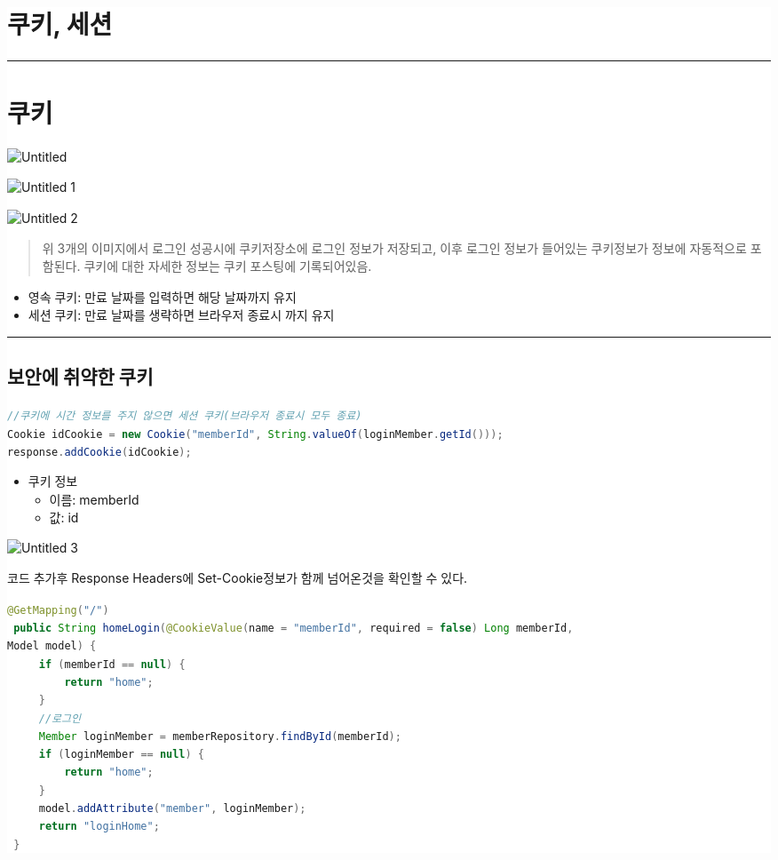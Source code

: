 # 쿠키, 세션

---

# 쿠키

![Untitled](https://user-images.githubusercontent.com/75190035/150745653-3a62130f-0746-468e-b8b8-a84c99d4422b.png)

![Untitled 1](https://user-images.githubusercontent.com/75190035/150745660-25920ca6-763a-445e-87e3-60bf81301324.png)

![Untitled 2](https://user-images.githubusercontent.com/75190035/150745671-4b4c6fdd-b287-4234-afce-2c6611199a69.png)

> 위 3개의 이미지에서 로그인 성공시에 쿠키저장소에 로그인 정보가 저장되고, 이후 로그인 정보가 들어있는 쿠키정보가 정보에 자동적으로 포함된다. 쿠키에 대한 자세한 정보는 쿠키 포스팅에 기록되어있음.
> 
- 영속 쿠키: 만료 날짜를 입력하면 해당 날짜까지 유지
- 세션 쿠키: 만료 날짜를 생략하면 브라우저 종료시 까지 유지

---

## 보안에 취약한 쿠키

```java
//쿠키에 시간 정보를 주지 않으면 세션 쿠키(브라우저 종료시 모두 종료)
Cookie idCookie = new Cookie("memberId", String.valueOf(loginMember.getId()));
response.addCookie(idCookie);
```

- 쿠키 정보
    - 이름: memberId
    - 값: id

![Untitled 3](https://user-images.githubusercontent.com/75190035/150745746-aed9887a-5087-46b4-aa7c-6e9da228adef.png)

코드 추가후 Response Headers에 Set-Cookie정보가 함께 넘어온것을 확인할 수 있다.

```java
@GetMapping("/")
 public String homeLogin(@CookieValue(name = "memberId", required = false) Long memberId,
Model model) {
	 if (memberId == null) {
		 return "home";
	 }
	 //로그인
	 Member loginMember = memberRepository.findById(memberId);
	 if (loginMember == null) {
		 return "home";
	 }
	 model.addAttribute("member", loginMember);
	 return "loginHome";
 }
```
